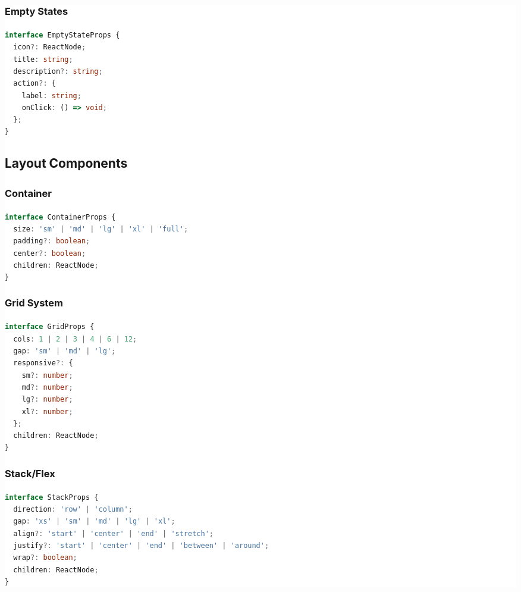 ### Empty States
```typescript
interface EmptyStateProps {
  icon?: ReactNode;
  title: string;
  description?: string;
  action?: {
    label: string;
    onClick: () => void;
  };
}
```

## Layout Components

### Container
```typescript
interface ContainerProps {
  size: 'sm' | 'md' | 'lg' | 'xl' | 'full';
  padding?: boolean;
  center?: boolean;
  children: ReactNode;
}
```

### Grid System
```typescript
interface GridProps {
  cols: 1 | 2 | 3 | 4 | 6 | 12;
  gap: 'sm' | 'md' | 'lg';
  responsive?: {
    sm?: number;
    md?: number;
    lg?: number;
    xl?: number;
  };
  children: ReactNode;
}
```

### Stack/Flex
```typescript
interface StackProps {
  direction: 'row' | 'column';
  gap: 'xs' | 'sm' | 'md' | 'lg' | 'xl';
  align?: 'start' | 'center' | 'end' | 'stretch';
  justify?: 'start' | 'center' | 'end' | 'between' | 'around';
  wrap?: boolean;
  children: ReactNode;
}
```
